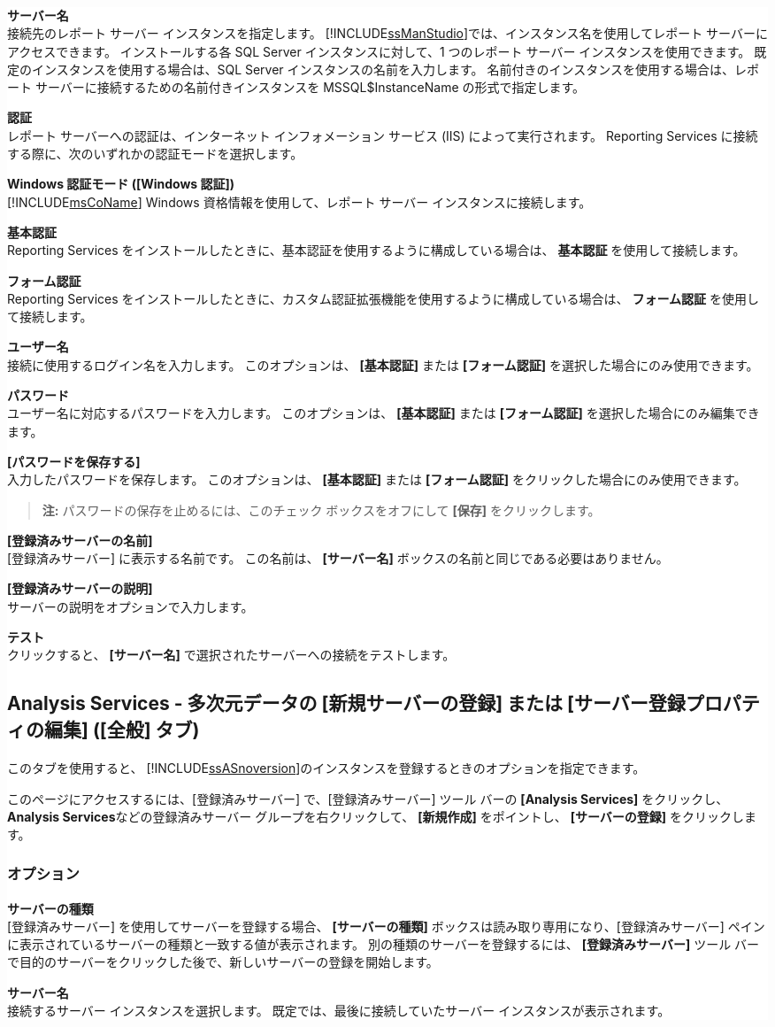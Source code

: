  **サーバー名**  
 接続先のレポート サーバー インスタンスを指定します。 [!INCLUDE[ssManStudio](../../includes/ssmanstudio-md.md)]では、インスタンス名を使用してレポート サーバーにアクセスできます。 インストールする各 SQL Server インスタンスに対して、1 つのレポート サーバー インスタンスを使用できます。 既定のインスタンスを使用する場合は、SQL Server インスタンスの名前を入力します。 名前付きのインスタンスを使用する場合は、レポート サーバーに接続するための名前付きインスタンスを MSSQL$InstanceName の形式で指定します。  
  
 **認証**  
 レポート サーバーへの認証は、インターネット インフォメーション サービス (IIS) によって実行されます。 Reporting Services に接続する際に、次のいずれかの認証モードを選択します。  
  
 **Windows 認証モード ([Windows 認証])**  
 [!INCLUDE[msCoName](../../includes/msconame-md.md)] Windows 資格情報を使用して、レポート サーバー インスタンスに接続します。  
  
 **基本認証**  
 Reporting Services をインストールしたときに、基本認証を使用するように構成している場合は、 **基本認証** を使用して接続します。  
  
 **フォーム認証**  
 Reporting Services をインストールしたときに、カスタム認証拡張機能を使用するように構成している場合は、 **フォーム認証** を使用して接続します。  
  
 **ユーザー名**  
 接続に使用するログイン名を入力します。 このオプションは、 **[基本認証]** または **[フォーム認証]** を選択した場合にのみ使用できます。  
  
 **パスワード**  
 ユーザー名に対応するパスワードを入力します。 このオプションは、 **[基本認証]** または **[フォーム認証]** を選択した場合にのみ編集できます。  
  
 **[パスワードを保存する]**  
 入力したパスワードを保存します。 このオプションは、 **[基本認証]** または **[フォーム認証]** をクリックした場合にのみ使用できます。  
  
> **注:** パスワードの保存を止めるには、このチェック ボックスをオフにして **[保存]** をクリックします。  
  
 **[登録済みサーバーの名前]**  
 [登録済みサーバー] に表示する名前です。 この名前は、 **[サーバー名]** ボックスの名前と同じである必要はありません。  
  
 **[登録済みサーバーの説明]**  
 サーバーの説明をオプションで入力します。  
  
 **テスト**  
 クリックすると、 **[サーバー名]** で選択されたサーバーへの接続をテストします。  
  
 
 ## <a name="analysis-services---multidimensional-data-new-or-edit-server-registration-general-tab"></a>Analysis Services - 多次元データの [新規サーバーの登録] または [サーバー登録プロパティの編集] ([全般] タブ)
 
  このタブを使用すると、 [!INCLUDE[ssASnoversion](../../includes/ssasnoversion-md.md)]のインスタンスを登録するときのオプションを指定できます。  
  
 このページにアクセスするには、[登録済みサーバー] で、[登録済みサーバー] ツール バーの **[Analysis Services]** をクリックし、 **Analysis Services**などの登録済みサーバー グループを右クリックして、 **[新規作成]** をポイントし、 **[サーバーの登録]** をクリックします。  
  
### <a name="options"></a>オプション  
 **サーバーの種類**  
 [登録済みサーバー] を使用してサーバーを登録する場合、 **[サーバーの種類]** ボックスは読み取り専用になり、[登録済みサーバー] ペインに表示されているサーバーの種類と一致する値が表示されます。 別の種類のサーバーを登録するには、 **[登録済みサーバー]** ツール バーで目的のサーバーをクリックした後で、新しいサーバーの登録を開始します。  
  
 **サーバー名**  
 接続するサーバー インスタンスを選択します。 既定では、最後に接続していたサーバー インスタンスが表示されます。  
  